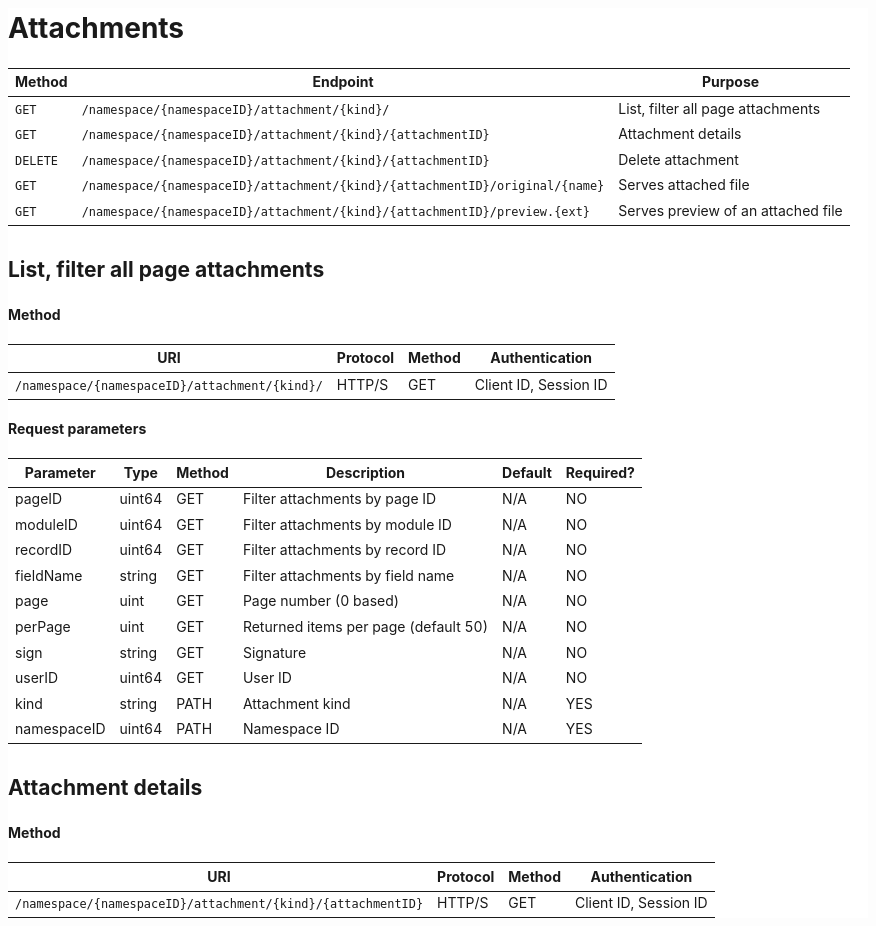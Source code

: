 # Attachments

| Method | Endpoint | Purpose |
| ------ | -------- | ------- |
| `GET` | `/namespace/{namespaceID}/attachment/{kind}/` | List, filter all page attachments |
| `GET` | `/namespace/{namespaceID}/attachment/{kind}/{attachmentID}` | Attachment details |
| `DELETE` | `/namespace/{namespaceID}/attachment/{kind}/{attachmentID}` | Delete attachment |
| `GET` | `/namespace/{namespaceID}/attachment/{kind}/{attachmentID}/original/{name}` | Serves attached file |
| `GET` | `/namespace/{namespaceID}/attachment/{kind}/{attachmentID}/preview.{ext}` | Serves preview of an attached file |

## List, filter all page attachments

#### Method

| URI | Protocol | Method | Authentication |
| --- | -------- | ------ | -------------- |
| `/namespace/{namespaceID}/attachment/{kind}/` | HTTP/S | GET | Client ID, Session ID |

#### Request parameters

| Parameter | Type | Method | Description | Default | Required? |
| --------- | ---- | ------ | ----------- | ------- | --------- |
| pageID | uint64 | GET | Filter attachments by page ID | N/A | NO |
| moduleID | uint64 | GET | Filter attachments by module ID | N/A | NO |
| recordID | uint64 | GET | Filter attachments by record ID | N/A | NO |
| fieldName | string | GET | Filter attachments by field name | N/A | NO |
| page | uint | GET | Page number (0 based) | N/A | NO |
| perPage | uint | GET | Returned items per page (default 50) | N/A | NO |
| sign | string | GET | Signature | N/A | NO |
| userID | uint64 | GET | User ID | N/A | NO |
| kind | string | PATH | Attachment kind | N/A | YES |
| namespaceID | uint64 | PATH | Namespace ID | N/A | YES |

## Attachment details

#### Method

| URI | Protocol | Method | Authentication |
| --- | -------- | ------ | -------------- |
| `/namespace/{namespaceID}/attachment/{kind}/{attachmentID}` | HTTP/S | GET | Client ID, Session ID |
